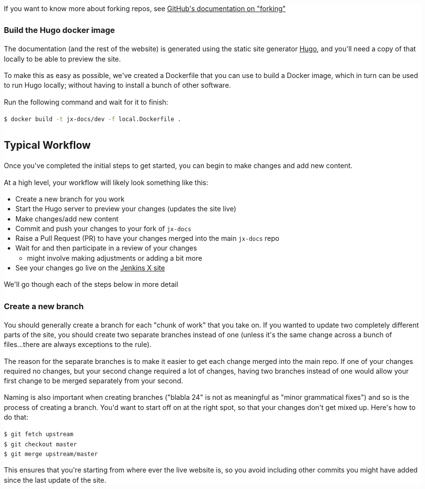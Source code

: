 If you want to know more about forking repos, see [GitHub's documentation on "forking"][ghforking]

### Build the Hugo docker image

The documentation (and the rest of the website) is generated using the static site generator [Hugo](https://gohugo.io), and you'll need a copy of that locally to be able to preview the site.

To make this as easy as possible, we've created a Dockerfile that you can use to build a Docker image, which in turn can be used to run Hugo locally; without having to install a bunch of other software.

Run the following command and wait for it to finish:

```bash
$ docker build -t jx-docs/dev -f local.Dockerfile .
```

## Typical Workflow

Once you've completed the initial steps to get started, you can begin to make changes and add new content.

At a high level, your workflow will likely look something like this:

* Create a new branch for you work
* Start the Hugo server to preview your changes (updates the site live)
* Make changes/add new content
* Commit and push your changes to your fork of `jx-docs`
* Raise a Pull Request (PR) to have your changes merged into the main `jx-docs` repo
* Wait for and then participate in a review of your changes
  * might involve making adjustments or adding a bit more
* See your changes go live on the [Jenkins X site](https://jenkins-x.io)

We'll go though each of the steps below in more detail

### Create a new branch

You should generally create a branch for each "chunk of work" that you take on. If you wanted to update two completely different parts of the site, you should create two separate branches instead of one (unless it's the same change across a bunch of files...there are always exceptions to the rule).

The reason for the separate branches is to make it easier to get each change merged into the main repo. If one of your changes required no changes, but your second change required a lot of changes, having two branches instead of one would allow your first change to be merged separately from your second.

Naming is also important when creating branches ("blabla 24" is not as meaningful as "minor grammatical fixes") and so is the process of creating a branch. You'd want to start off on at the right spot, so that your changes don't get mixed up. Here's how to do that:

```
$ git fetch upstream
$ git checkout master
$ git merge upstream/master
```

This ensures that you're starting from where ever the live website is, so you avoid including other commits you might have added since the last update of the site.


[abe]: https://en.wikipedia.org/wiki/Kobo_Abe
[archetypes]: /content-management/archetypes/
[bqsyntax]: https://github.com/adam-p/markdown-here/wiki/Markdown-Cheatsheet#blockquotes
[charcount]: http://www.lettercount.com/
[`docs/static/images/showcase/`]: https://github.com/jenkins-x/jx/tree/master/docs/static/images/showcase/
[ghforking]: https://help.github.com/articles/fork-a-repo/
[hugodev]: /contribute/development/
[shortcodeparams]: content-management/shortcodes/#shortcodes-without-markdown
[sourceforge]: http://docutils.sourceforge.net/docs/ref/rst/directives.html#admonitions
[templating function]: /functions/